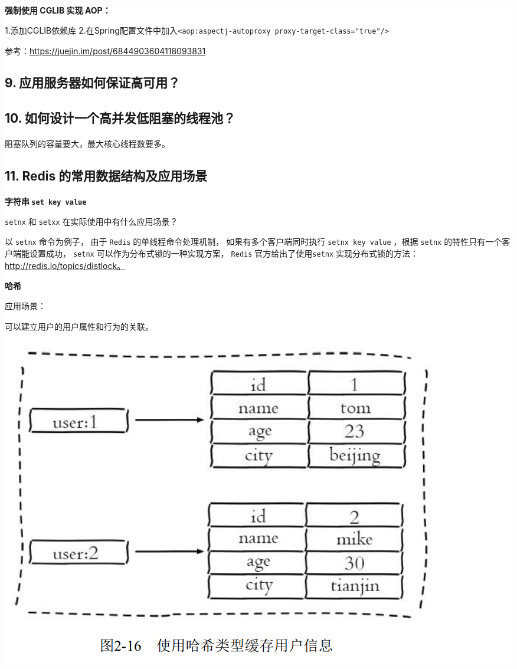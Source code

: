 **强制使用 CGLIB 实现 AOP：**

1.添加CGLIB依赖库
 2.在Spring配置文件中加入`<aop:aspectj-autoproxy proxy-target-class="true"/>`

参考：https://juejin.im/post/6844903604118093831

## 9. 应用服务器如何保证高可用？



## 10. 如何设计一个高并发低阻塞的线程池？

阻塞队列的容量要大，最大核心线程数要多。

## 11. Redis 的常用数据结构及应用场景

**字符串 `set key value`**

`setnx` 和 `setxx` 在实际使用中有什么应用场景？

以 `setnx` 命令为例子， 由于 `Redis` 的单线程命令处理机制， 如果有多个客户端同时执行 `setnx key value` ，根据 `setnx` 的特性只有一个客户端能设置成功， `setnx` 可以作为分布式锁的一种实现方案， `Redis` 官方给出了使用`setnx` 实现分布式锁的方法： http://redis.io/topics/distlock。  

**哈希**

应用场景：

可以建立用户的用户属性和行为的关联。

![image-20200816104200005](贝壳面经.assets/image-20200816104200005.png)
